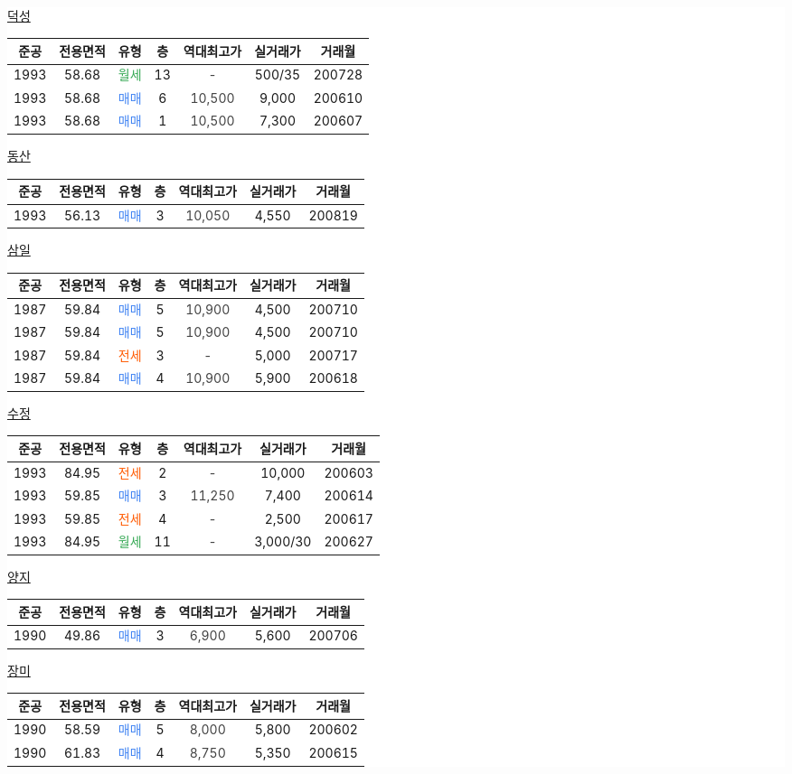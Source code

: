 
[덕성](https://search.naver.com/search.naver?query=%EC%B6%A9%EC%B2%AD%EB%B6%81%EB%8F%84+%EC%B2%AD%EC%A3%BC%EC%8B%9C+%EC%83%81%EB%8B%B9%EA%B5%AC+%EA%B8%88%EC%B2%9C%EB%8F%99+%EB%8D%95%EC%84%B1)

|준공|전용면적|유형|층|역대최고가|실거래가|거래월|
|:---:|:---:|:---:|:---:|:---:|:---:|:---:|
|1993|58.68|<span style="color:#34a853">월세</span>|13|<span style="color:#444444">-</span>|500/35|200728|
|1993|58.68|<span style="color:#4285f3">매매</span>|6|<span style="color:#444444">10,500</span>|9,000|200610|
|1993|58.68|<span style="color:#4285f3">매매</span>|1|<span style="color:#444444">10,500</span>|7,300|200607|

[동산](https://search.naver.com/search.naver?query=%EC%B6%A9%EC%B2%AD%EB%B6%81%EB%8F%84+%EC%B2%AD%EC%A3%BC%EC%8B%9C+%EC%83%81%EB%8B%B9%EA%B5%AC+%EA%B8%88%EC%B2%9C%EB%8F%99+%EB%8F%99%EC%82%B0)

|준공|전용면적|유형|층|역대최고가|실거래가|거래월|
|:---:|:---:|:---:|:---:|:---:|:---:|:---:|
|1993|56.13|<span style="color:#4285f3">매매</span>|3|<span style="color:#444444">10,050</span>|4,550|200819|

[삼일](https://search.naver.com/search.naver?query=%EC%B6%A9%EC%B2%AD%EB%B6%81%EB%8F%84+%EC%B2%AD%EC%A3%BC%EC%8B%9C+%EC%83%81%EB%8B%B9%EA%B5%AC+%EA%B8%88%EC%B2%9C%EB%8F%99+%EC%82%BC%EC%9D%BC)

|준공|전용면적|유형|층|역대최고가|실거래가|거래월|
|:---:|:---:|:---:|:---:|:---:|:---:|:---:|
|1987|59.84|<span style="color:#4285f3">매매</span>|5|<span style="color:#444444">10,900</span>|4,500|200710|
|1987|59.84|<span style="color:#4285f3">매매</span>|5|<span style="color:#444444">10,900</span>|4,500|200710|
|1987|59.84|<span style="color:#ff5a00">전세</span>|3|<span style="color:#444444">-</span>|5,000|200717|
|1987|59.84|<span style="color:#4285f3">매매</span>|4|<span style="color:#444444">10,900</span>|5,900|200618|

[수정](https://search.naver.com/search.naver?query=%EC%B6%A9%EC%B2%AD%EB%B6%81%EB%8F%84+%EC%B2%AD%EC%A3%BC%EC%8B%9C+%EC%83%81%EB%8B%B9%EA%B5%AC+%EA%B8%88%EC%B2%9C%EB%8F%99+%EC%88%98%EC%A0%95)

|준공|전용면적|유형|층|역대최고가|실거래가|거래월|
|:---:|:---:|:---:|:---:|:---:|:---:|:---:|
|1993|84.95|<span style="color:#ff5a00">전세</span>|2|<span style="color:#444444">-</span>|10,000|200603|
|1993|59.85|<span style="color:#4285f3">매매</span>|3|<span style="color:#444444">11,250</span>|7,400|200614|
|1993|59.85|<span style="color:#ff5a00">전세</span>|4|<span style="color:#444444">-</span>|2,500|200617|
|1993|84.95|<span style="color:#34a853">월세</span>|11|<span style="color:#444444">-</span>|3,000/30|200627|

[양지](https://search.naver.com/search.naver?query=%EC%B6%A9%EC%B2%AD%EB%B6%81%EB%8F%84+%EC%B2%AD%EC%A3%BC%EC%8B%9C+%EC%83%81%EB%8B%B9%EA%B5%AC+%EA%B8%88%EC%B2%9C%EB%8F%99+%EC%96%91%EC%A7%80)

|준공|전용면적|유형|층|역대최고가|실거래가|거래월|
|:---:|:---:|:---:|:---:|:---:|:---:|:---:|
|1990|49.86|<span style="color:#4285f3">매매</span>|3|<span style="color:#444444">6,900</span>|5,600|200706|

[장미](https://search.naver.com/search.naver?query=%EC%B6%A9%EC%B2%AD%EB%B6%81%EB%8F%84+%EC%B2%AD%EC%A3%BC%EC%8B%9C+%EC%83%81%EB%8B%B9%EA%B5%AC+%EA%B8%88%EC%B2%9C%EB%8F%99+%EC%9E%A5%EB%AF%B8)

|준공|전용면적|유형|층|역대최고가|실거래가|거래월|
|:---:|:---:|:---:|:---:|:---:|:---:|:---:|
|1990|58.59|<span style="color:#4285f3">매매</span>|5|<span style="color:#444444">8,000</span>|5,800|200602|
|1990|61.83|<span style="color:#4285f3">매매</span>|4|<span style="color:#444444">8,750</span>|5,350|200615|
